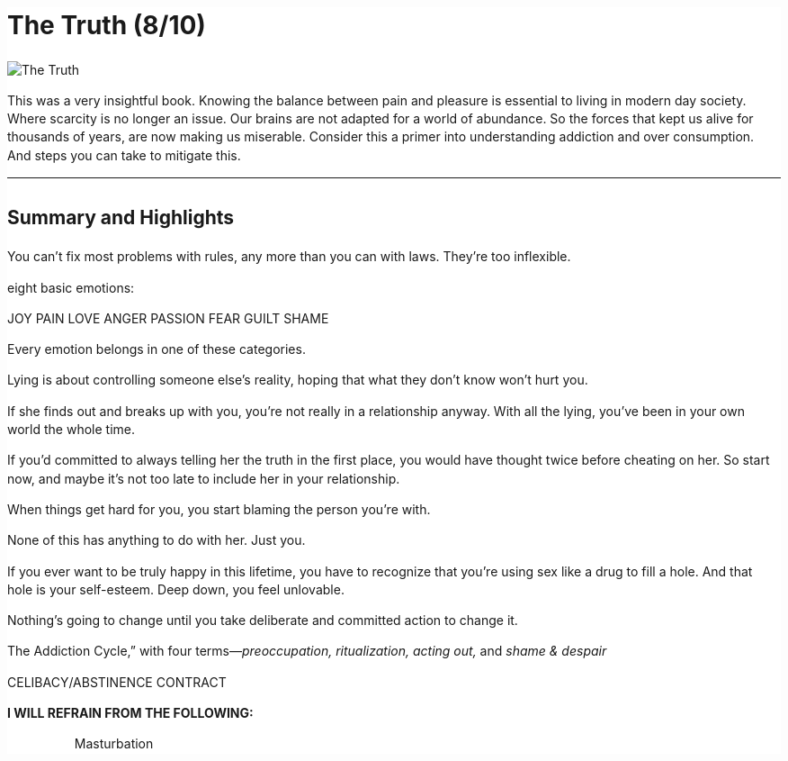 # The Truth (8/10)

![The Truth](https://m.media-amazon.com/images/I/61IVFSjZE5L._SL1500_.jpg?classes=inline&height=175px)

This was a very insightful book. Knowing the balance between pain and pleasure is essential to living in modern day society. Where scarcity is no longer an issue. Our brains are not adapted for a world of abundance. So the forces that kept us alive for thousands of years, are now making us miserable. Consider this a primer into understanding addiction and over consumption. And steps you can take to mitigate this. 

---

## Summary and Highlights


You can’t fix most problems with rules, any more than you can with laws. They’re too inflexible. 

eight basic emotions:

JOY
PAIN
LOVE
ANGER
PASSION
FEAR
GUILT
SHAME

Every emotion belongs in one of these categories.

Lying is about controlling someone else’s reality, hoping that what they don’t know won’t hurt you.

If she finds out and breaks up with you, you’re not really in a relationship anyway. With all the lying, you’ve been in your own world the whole time.

If you’d committed to always telling her the truth in the first place,
you would have thought twice before cheating on her. So start now, and
maybe it’s not too late to include her in your relationship.

When things get hard for you, you start blaming the person you’re with.

None of this has anything to do with her. Just you. 

If you ever want to be truly happy in this lifetime, you have to recognize that you’re using sex like a drug to fill a hole. And that hole is your self-esteem. Deep down, you feel unlovable.

Nothing’s going to change until you take deliberate and committed action to change it.

The Addiction Cycle,” with four terms—*preoccupation, ritualization, acting out,* and *shame &amp; despair*

CELIBACY/ABSTINENCE CONTRACT

**I WILL REFRAIN FROM THE FOLLOWING:**

                   Masturbation
